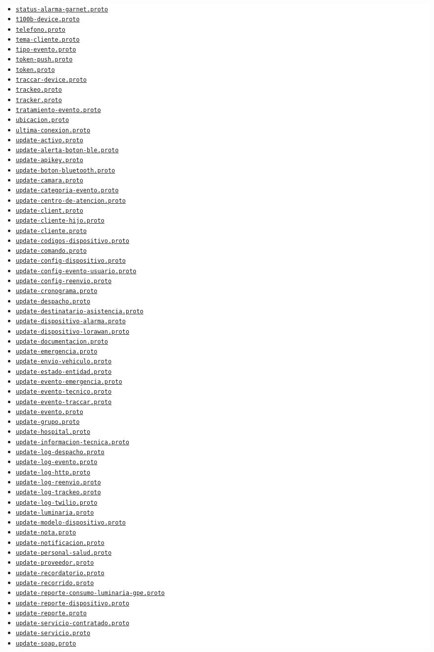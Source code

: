 - [`status-alarma-garnet.proto`](#statusalarmagarnet)
- [`t100b-device.proto`](#t100bdevice)
- [`telefono.proto`](#telefono)
- [`tema-cliente.proto`](#temacliente)
- [`tipo-evento.proto`](#tipoevento)
- [`token-push.proto`](#tokenpush)
- [`token.proto`](#token)
- [`traccar-device.proto`](#traccardevice)
- [`trackeo.proto`](#trackeo)
- [`tracker.proto`](#tracker)
- [`tratamiento-evento.proto`](#tratamientoevento)
- [`ubicacion.proto`](#ubicacion)
- [`ultima-conexion.proto`](#ultimaconexion)
- [`update-activo.proto`](#updateactivo)
- [`update-alerta-boton-ble.proto`](#updatealertabotonble)
- [`update-apikey.proto`](#updateapikey)
- [`update-boton-bluetooth.proto`](#updatebotonbluetooth)
- [`update-camara.proto`](#updatecamara)
- [`update-categoria-evento.proto`](#updatecategoriaevento)
- [`update-centro-de-atencion.proto`](#updatecentrodeatencion)
- [`update-client.proto`](#updateclient)
- [`update-cliente-hijo.proto`](#updateclientehijo)
- [`update-cliente.proto`](#updatecliente)
- [`update-codigos-dispositivo.proto`](#updatecodigosdispositivo)
- [`update-comando.proto`](#updatecomando)
- [`update-config-dispositivo.proto`](#updateconfigdispositivo)
- [`update-config-evento-usuario.proto`](#updateconfigeventousuario)
- [`update-config-reenvio.proto`](#updateconfigreenvio)
- [`update-cronograma.proto`](#updatecronograma)
- [`update-despacho.proto`](#updatedespacho)
- [`update-destinatario-asistencia.proto`](#updatedestinatarioasistencia)
- [`update-dispositivo-alarma.proto`](#updatedispositivoalarma)
- [`update-dispositivo-lorawan.proto`](#updatedispositivolorawan)
- [`update-documentacion.proto`](#updatedocumentacion)
- [`update-emergencia.proto`](#updateemergencia)
- [`update-envio-vehiculo.proto`](#updateenviovehiculo)
- [`update-estado-entidad.proto`](#updateestadoentidad)
- [`update-evento-emergencia.proto`](#updateeventoemergencia)
- [`update-evento-tecnico.proto`](#updateeventotecnico)
- [`update-evento-traccar.proto`](#updateeventotraccar)
- [`update-evento.proto`](#updateevento)
- [`update-grupo.proto`](#updategrupo)
- [`update-hospital.proto`](#updatehospital)
- [`update-informacion-tecnica.proto`](#updateinformaciontecnica)
- [`update-log-despacho.proto`](#updatelogdespacho)
- [`update-log-evento.proto`](#updatelogevento)
- [`update-log-http.proto`](#updateloghttp)
- [`update-log-reenvio.proto`](#updatelogreenvio)
- [`update-log-trackeo.proto`](#updatelogtrackeo)
- [`update-log-twilio.proto`](#updatelogtwilio)
- [`update-luminaria.proto`](#updateluminaria)
- [`update-modelo-dispositivo.proto`](#updatemodelodispositivo)
- [`update-nota.proto`](#updatenota)
- [`update-notificacion.proto`](#updatenotificacion)
- [`update-personal-salud.proto`](#updatepersonalsalud)
- [`update-proveedor.proto`](#updateproveedor)
- [`update-recordatorio.proto`](#updaterecordatorio)
- [`update-recorrido.proto`](#updaterecorrido)
- [`update-reporte-consumo-luminaria-gpe.proto`](#updatereporteconsumoluminariagpe)
- [`update-reporte-dispositivo.proto`](#updatereportedispositivo)
- [`update-reporte.proto`](#updatereporte)
- [`update-servicio-contratado.proto`](#updateserviciocontratado)
- [`update-servicio.proto`](#updateservicio)
- [`update-soap.proto`](#updatesoap)